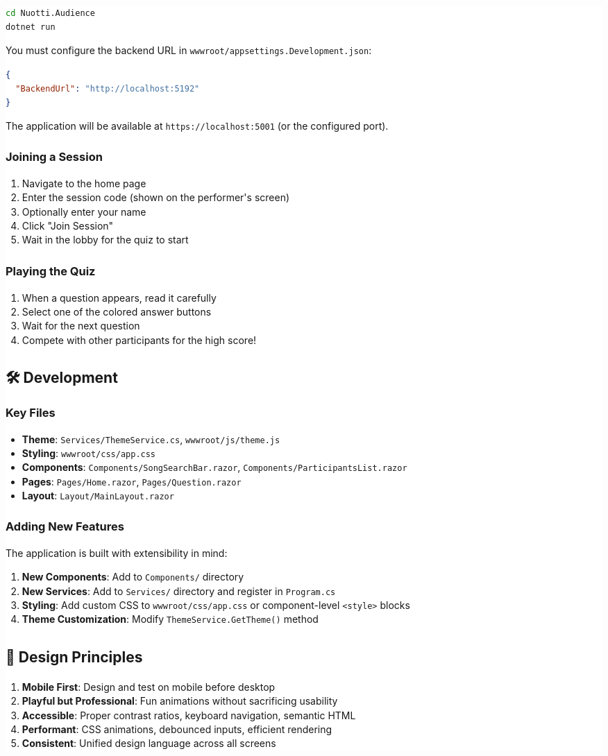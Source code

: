 ```bash
cd Nuotti.Audience
dotnet run
```

You must configure the backend URL in `wwwroot/appsettings.Development.json`:

```json
{
  "BackendUrl": "http://localhost:5192"
}
```

The application will be available at `https://localhost:5001` (or the configured port).

### Joining a Session

1. Navigate to the home page
2. Enter the session code (shown on the performer's screen)
3. Optionally enter your name
4. Click "Join Session"
5. Wait in the lobby for the quiz to start

### Playing the Quiz

1. When a question appears, read it carefully
2. Select one of the colored answer buttons
3. Wait for the next question
4. Compete with other participants for the high score!

## 🛠️ Development

### Key Files

- **Theme**: `Services/ThemeService.cs`, `wwwroot/js/theme.js`
- **Styling**: `wwwroot/css/app.css`
- **Components**: `Components/SongSearchBar.razor`, `Components/ParticipantsList.razor`
- **Pages**: `Pages/Home.razor`, `Pages/Question.razor`
- **Layout**: `Layout/MainLayout.razor`

### Adding New Features

The application is built with extensibility in mind:

1. **New Components**: Add to `Components/` directory
2. **New Services**: Add to `Services/` directory and register in `Program.cs`
3. **Styling**: Add custom CSS to `wwwroot/css/app.css` or component-level `<style>` blocks
4. **Theme Customization**: Modify `ThemeService.GetTheme()` method

## 🎯 Design Principles

1. **Mobile First**: Design and test on mobile before desktop
2. **Playful but Professional**: Fun animations without sacrificing usability
3. **Accessible**: Proper contrast ratios, keyboard navigation, semantic HTML
4. **Performant**: CSS animations, debounced inputs, efficient rendering
5. **Consistent**: Unified design language across all screens
